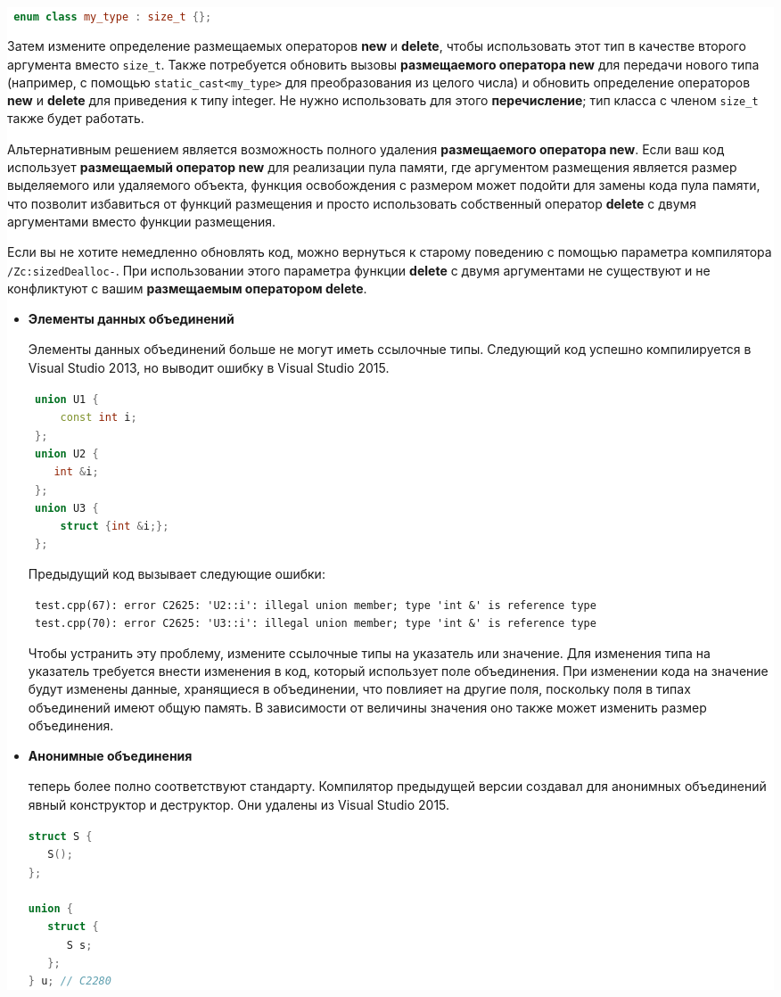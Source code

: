    ```cpp
    enum class my_type : size_t {};
   ```

   Затем измените определение размещаемых операторов **new** и **delete**, чтобы использовать этот тип в качестве второго аргумента вместо `size_t`. Также потребуется обновить вызовы **размещаемого оператора new** для передачи нового типа (например, с помощью `static_cast<my_type>` для преобразования из целого числа) и обновить определение операторов **new** и **delete** для приведения к типу integer. Не нужно использовать для этого **перечисление**; тип класса с членом `size_t` также будет работать.

   Альтернативным решением является возможность полного удаления **размещаемого оператора new**. Если ваш код использует **размещаемый оператор new** для реализации пула памяти, где аргументом размещения является размер выделяемого или удаляемого объекта, функция освобождения с размером может подойти для замены кода пула памяти, что позволит избавиться от функций размещения и просто использовать собственный оператор **delete** с двумя аргументами вместо функции размещения.

   Если вы не хотите немедленно обновлять код, можно вернуться к старому поведению с помощью параметра компилятора `/Zc:sizedDealloc-`. При использовании этого параметра функции **delete** с двумя аргументами не существуют и не конфликтуют с вашим **размещаемым оператором delete**.

- **Элементы данных объединений**

   Элементы данных объединений больше не могут иметь ссылочные типы. Следующий код успешно компилируется в Visual Studio 2013, но выводит ошибку в Visual Studio 2015.

   ```cpp
    union U1 {
        const int i;
    };
    union U2 {
       int &i;
    };
    union U3 {
        struct {int &i;};
    };
   ```

   Предыдущий код вызывает следующие ошибки:

   ```Output
    test.cpp(67): error C2625: 'U2::i': illegal union member; type 'int &' is reference type
    test.cpp(70): error C2625: 'U3::i': illegal union member; type 'int &' is reference type
   ```

   Чтобы устранить эту проблему, измените ссылочные типы на указатель или значение. Для изменения типа на указатель требуется внести изменения в код, который использует поле объединения. При изменении кода на значение будут изменены данные, хранящиеся в объединении, что повлияет на другие поля, поскольку поля в типах объединений имеют общую память. В зависимости от величины значения оно также может изменить размер объединения.

- **Анонимные объединения**

   теперь более полно соответствуют стандарту. Компилятор предыдущей версии создавал для анонимных объединений явный конструктор и деструктор. Они удалены из Visual Studio 2015.

   ```cpp
   struct S {
      S();
   };

   union {
      struct {
         S s;
      };
   } u; // C2280
   ```
